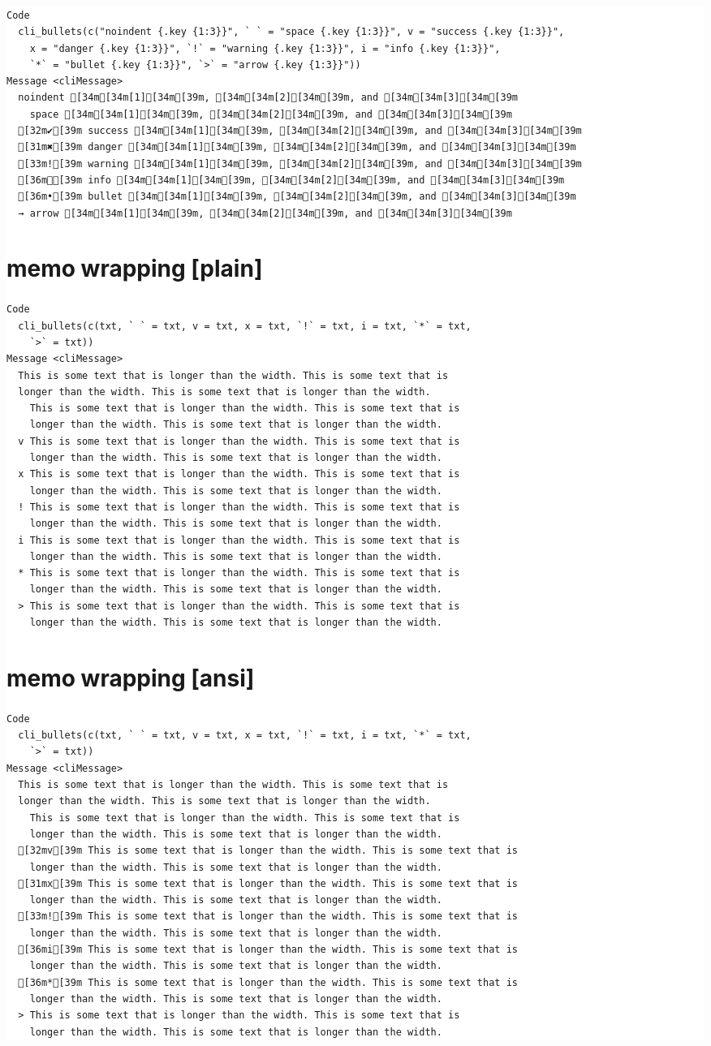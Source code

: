     Code
      cli_bullets(c("noindent {.key {1:3}}", ` ` = "space {.key {1:3}}", v = "success {.key {1:3}}",
        x = "danger {.key {1:3}}", `!` = "warning {.key {1:3}}", i = "info {.key {1:3}}",
        `*` = "bullet {.key {1:3}}", `>` = "arrow {.key {1:3}}"))
    Message <cliMessage>
      noindent [34m[34m[1][34m[39m, [34m[34m[2][34m[39m, and [34m[34m[3][34m[39m
        space [34m[34m[1][34m[39m, [34m[34m[2][34m[39m, and [34m[34m[3][34m[39m
      [32m✔[39m success [34m[34m[1][34m[39m, [34m[34m[2][34m[39m, and [34m[34m[3][34m[39m
      [31m✖[39m danger [34m[34m[1][34m[39m, [34m[34m[2][34m[39m, and [34m[34m[3][34m[39m
      [33m![39m warning [34m[34m[1][34m[39m, [34m[34m[2][34m[39m, and [34m[34m[3][34m[39m
      [36mℹ[39m info [34m[34m[1][34m[39m, [34m[34m[2][34m[39m, and [34m[34m[3][34m[39m
      [36m•[39m bullet [34m[34m[1][34m[39m, [34m[34m[2][34m[39m, and [34m[34m[3][34m[39m
      → arrow [34m[34m[1][34m[39m, [34m[34m[2][34m[39m, and [34m[34m[3][34m[39m

# memo wrapping [plain]

    Code
      cli_bullets(c(txt, ` ` = txt, v = txt, x = txt, `!` = txt, i = txt, `*` = txt,
        `>` = txt))
    Message <cliMessage>
      This is some text that is longer than the width. This is some text that is
      longer than the width. This is some text that is longer than the width.
        This is some text that is longer than the width. This is some text that is
        longer than the width. This is some text that is longer than the width.
      v This is some text that is longer than the width. This is some text that is
        longer than the width. This is some text that is longer than the width.
      x This is some text that is longer than the width. This is some text that is
        longer than the width. This is some text that is longer than the width.
      ! This is some text that is longer than the width. This is some text that is
        longer than the width. This is some text that is longer than the width.
      i This is some text that is longer than the width. This is some text that is
        longer than the width. This is some text that is longer than the width.
      * This is some text that is longer than the width. This is some text that is
        longer than the width. This is some text that is longer than the width.
      > This is some text that is longer than the width. This is some text that is
        longer than the width. This is some text that is longer than the width.

# memo wrapping [ansi]

    Code
      cli_bullets(c(txt, ` ` = txt, v = txt, x = txt, `!` = txt, i = txt, `*` = txt,
        `>` = txt))
    Message <cliMessage>
      This is some text that is longer than the width. This is some text that is
      longer than the width. This is some text that is longer than the width.
        This is some text that is longer than the width. This is some text that is
        longer than the width. This is some text that is longer than the width.
      [32mv[39m This is some text that is longer than the width. This is some text that is
        longer than the width. This is some text that is longer than the width.
      [31mx[39m This is some text that is longer than the width. This is some text that is
        longer than the width. This is some text that is longer than the width.
      [33m![39m This is some text that is longer than the width. This is some text that is
        longer than the width. This is some text that is longer than the width.
      [36mi[39m This is some text that is longer than the width. This is some text that is
        longer than the width. This is some text that is longer than the width.
      [36m*[39m This is some text that is longer than the width. This is some text that is
        longer than the width. This is some text that is longer than the width.
      > This is some text that is longer than the width. This is some text that is
        longer than the width. This is some text that is longer than the width.
